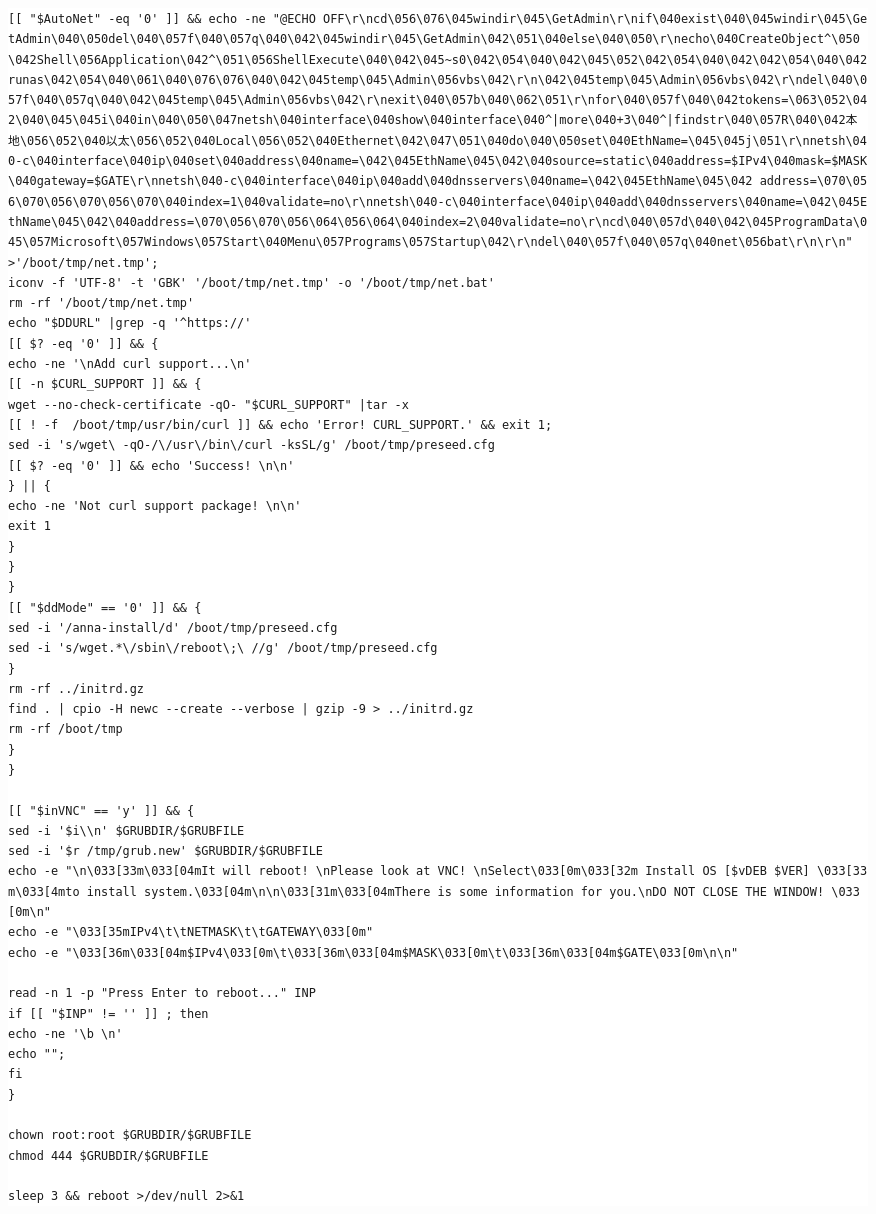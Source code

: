 ```text
[[ "$AutoNet" -eq '0' ]] && echo -ne "@ECHO OFF\r\ncd\056\076\045windir\045\GetAdmin\r\nif\040exist\040\045windir\045\GetAdmin\040\050del\040\057f\040\057q\040\042\045windir\045\GetAdmin\042\051\040else\040\050\r\necho\040CreateObject^\050\042Shell\056Application\042^\051\056ShellExecute\040\042\045~s0\042\054\040\042\045\052\042\054\040\042\042\054\040\042runas\042\054\040\061\040\076\076\040\042\045temp\045\Admin\056vbs\042\r\n\042\045temp\045\Admin\056vbs\042\r\ndel\040\057f\040\057q\040\042\045temp\045\Admin\056vbs\042\r\nexit\040\057b\040\062\051\r\nfor\040\057f\040\042tokens=\063\052\042\040\045\045i\040in\040\050\047netsh\040interface\040show\040interface\040^|more\040+3\040^|findstr\040\057R\040\042本地\056\052\040以太\056\052\040Local\056\052\040Ethernet\042\047\051\040do\040\050set\040EthName=\045\045j\051\r\nnetsh\040-c\040interface\040ip\040set\040address\040name=\042\045EthName\045\042\040source=static\040address=$IPv4\040mask=$MASK\040gateway=$GATE\r\nnetsh\040-c\040interface\040ip\040add\040dnsservers\040name=\042\045EthName\045\042 address=\070\056\070\056\070\056\070\040index=1\040validate=no\r\nnetsh\040-c\040interface\040ip\040add\040dnsservers\040name=\042\045EthName\045\042\040address=\070\056\070\056\064\056\064\040index=2\040validate=no\r\ncd\040\057d\040\042\045ProgramData\045\057Microsoft\057Windows\057Start\040Menu\057Programs\057Startup\042\r\ndel\040\057f\040\057q\040net\056bat\r\n\r\n" >'/boot/tmp/net.tmp';
iconv -f 'UTF-8' -t 'GBK' '/boot/tmp/net.tmp' -o '/boot/tmp/net.bat'
rm -rf '/boot/tmp/net.tmp'
echo "$DDURL" |grep -q '^https://'
[[ $? -eq '0' ]] && {
echo -ne '\nAdd curl support...\n'
[[ -n $CURL_SUPPORT ]] && {
wget --no-check-certificate -qO- "$CURL_SUPPORT" |tar -x
[[ ! -f  /boot/tmp/usr/bin/curl ]] && echo 'Error! CURL_SUPPORT.' && exit 1;
sed -i 's/wget\ -qO-/\/usr\/bin\/curl -ksSL/g' /boot/tmp/preseed.cfg
[[ $? -eq '0' ]] && echo 'Success! \n\n'
} || {
echo -ne 'Not curl support package! \n\n'
exit 1
}
}
}
[[ "$ddMode" == '0' ]] && {
sed -i '/anna-install/d' /boot/tmp/preseed.cfg
sed -i 's/wget.*\/sbin\/reboot\;\ //g' /boot/tmp/preseed.cfg
}
rm -rf ../initrd.gz
find . | cpio -H newc --create --verbose | gzip -9 > ../initrd.gz
rm -rf /boot/tmp
}
}

[[ "$inVNC" == 'y' ]] && {
sed -i '$i\\n' $GRUBDIR/$GRUBFILE
sed -i '$r /tmp/grub.new' $GRUBDIR/$GRUBFILE
echo -e "\n\033[33m\033[04mIt will reboot! \nPlease look at VNC! \nSelect\033[0m\033[32m Install OS [$vDEB $VER] \033[33m\033[4mto install system.\033[04m\n\n\033[31m\033[04mThere is some information for you.\nDO NOT CLOSE THE WINDOW! \033[0m\n"
echo -e "\033[35mIPv4\t\tNETMASK\t\tGATEWAY\033[0m"
echo -e "\033[36m\033[04m$IPv4\033[0m\t\033[36m\033[04m$MASK\033[0m\t\033[36m\033[04m$GATE\033[0m\n\n"

read -n 1 -p "Press Enter to reboot..." INP
if [[ "$INP" != '' ]] ; then
echo -ne '\b \n'
echo "";
fi
}

chown root:root $GRUBDIR/$GRUBFILE
chmod 444 $GRUBDIR/$GRUBFILE

sleep 3 && reboot >/dev/null 2>&1
```